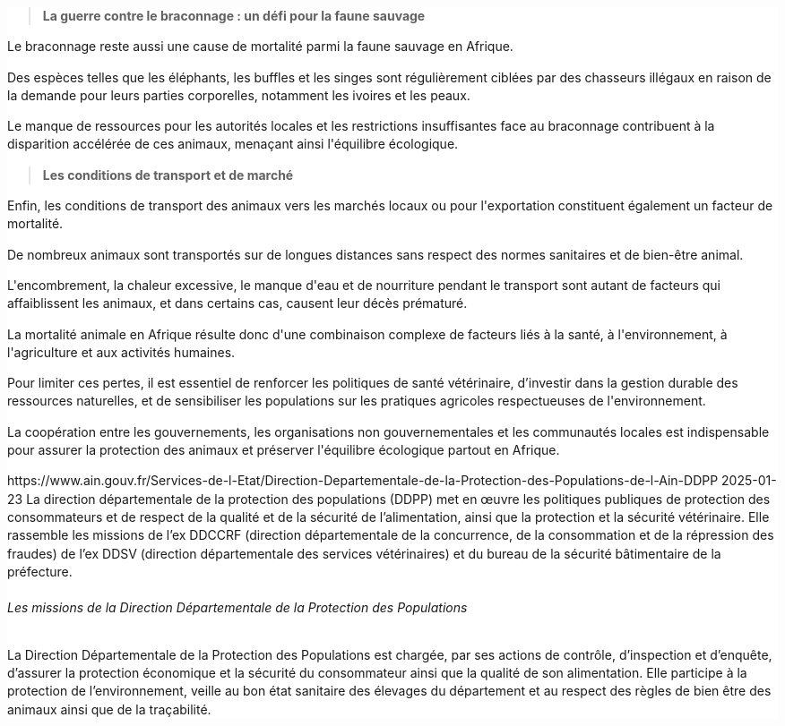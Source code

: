 > **La guerre contre le braconnage : un défi pour la faune sauvage**

Le braconnage reste aussi une cause de mortalité parmi la faune sauvage en Afrique.

Des espèces telles que les éléphants, les buffles et les singes sont régulièrement ciblées par des chasseurs illégaux en raison de la demande pour leurs parties corporelles, notamment les ivoires et les peaux.

Le manque de ressources pour les autorités locales et les restrictions insuffisantes face au braconnage contribuent à la disparition accélérée de ces animaux, menaçant ainsi l'équilibre écologique.

> **Les conditions de transport et de marché**

Enfin, les conditions de transport des animaux vers les marchés locaux ou pour l'exportation constituent également un facteur de mortalité.

De nombreux animaux sont transportés sur de longues distances sans respect des normes sanitaires et de bien-être animal.

L'encombrement, la chaleur excessive, le manque d'eau et de nourriture pendant le transport sont autant de facteurs qui affaiblissent les animaux, et dans certains cas, causent leur décès prématuré.

La mortalité animale en Afrique résulte donc d'une combinaison complexe de facteurs liés à la santé, à l'environnement, à l'agriculture et aux activités humaines.

Pour limiter ces pertes, il est essentiel de renforcer les politiques de santé vétérinaire, d’investir dans la gestion durable des ressources naturelles, et de sensibiliser les populations sur les pratiques agricoles respectueuses de l'environnement.

La coopération entre les gouvernements, les organisations non gouvernementales et les communautés locales est indispensable pour assurer la protection des animaux et préserver l'équilibre écologique partout en Afrique.
</content>

</article 8>



<article 9>

<title>Direction Départementale de la Protection des Populations de l'Ain - DDPP</title>
<url>https://www.ain.gouv.fr/Services-de-l-Etat/Direction-Departementale-de-la-Protection-des-Populations-de-l-Ain-DDPP</url>
<published_date>2025-01-23</published_date>

<content>
La direction départementale de la protection des populations (DDPP) met en œuvre les politiques publiques de protection des consommateurs et de respect de la qualité et de la sécurité de l’alimentation, ainsi que la protection et la sécurité vétérinaire. Elle rassemble les missions de l’ex DDCCRF (direction départementale de la concurrence, de la consommation et de la répression des fraudes) de l’ex DDSV (direction départementale des services vétérinaires) et du bureau de la sécurité bâtimentaire de la préfecture.

###### Les missions de la Direction Départementale de la Protection des Populations

La Direction Départementale de la Protection des Populations est chargée, par ses actions de contrôle, d’inspection et d’enquête, d’assurer la protection économique et la sécurité du consommateur ainsi que la qualité de son alimentation. Elle participe à la protection de l’environnement, veille au bon état sanitaire des élevages du département et au respect des règles de bien être des animaux ainsi que de la traçabilité.
